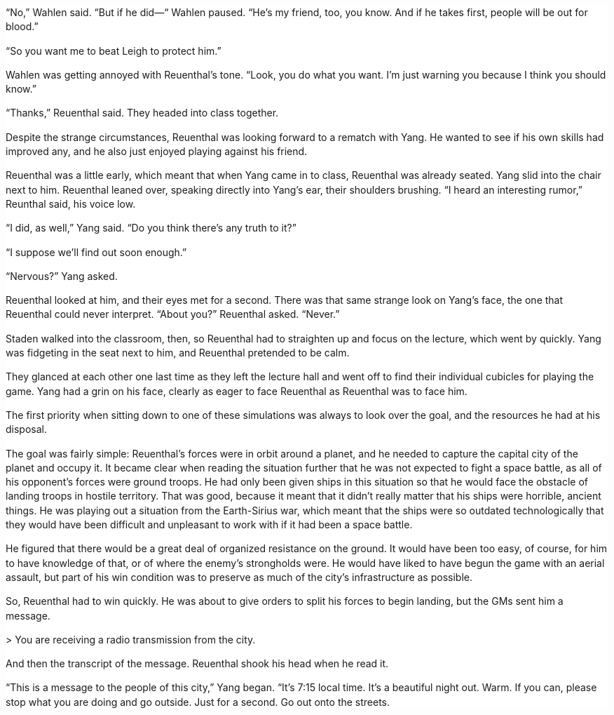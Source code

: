 “No,” Wahlen said. “But if he did—“ Wahlen paused. “He’s my friend, too, you know. And if he takes first, people will be out for blood.”

“So you want me to beat Leigh to protect him.”

Wahlen was getting annoyed with Reuenthal’s tone. “Look, you do what you want. I’m just warning you because I think you should know.”

“Thanks,” Reuenthal said. They headed into class together.

Despite the strange circumstances, Reuenthal was looking forward to a rematch with Yang. He wanted to see if his own skills had improved any, and he also just enjoyed playing against his friend.

Reuenthal was a little early, which meant that when Yang came in to class, Reuenthal was already seated. Yang slid into the chair next to him. Reuenthal leaned over, speaking directly into Yang’s ear, their shoulders brushing. “I heard an interesting rumor,” Reunthal said, his voice low.

“I did, as well,” Yang said. “Do you think there’s any truth to it?”

“I suppose we’ll find out soon enough.”

“Nervous?” Yang asked.

Reuenthal looked at him, and their eyes met for a second. There was that same strange look on Yang’s face, the one that Reuenthal could never interpret. “About you?” Reuenthal asked. “Never.”

Staden walked into the classroom, then, so Reuenthal had to straighten up and focus on the lecture, which went by quickly. Yang was fidgeting in the seat next to him, and Reuenthal pretended to be calm.

They glanced at each other one last time as they left the lecture hall and went off to find their individual cubicles for playing the game. Yang had a grin on his face, clearly as eager to face Reuenthal as Reuenthal was to face him.

The first priority when sitting down to one of these simulations was always to look over the goal, and the resources he had at his disposal. 

The goal was fairly simple: Reuenthal’s forces were in orbit around a planet, and he needed to capture the capital city of the planet and occupy it. It became clear when reading the situation further that he was not expected to fight a space battle, as all of his opponent’s forces were ground troops. He had only been given ships in this situation so that he would face the obstacle of landing troops in hostile territory. That was good, because it meant that it didn’t really matter that his ships were horrible, ancient things. He was playing out a situation from the Earth\-Sirius war, which meant that the ships were so outdated technologically that they would have been difficult and unpleasant to work with if it had been a space battle.

He figured that there would be a great deal of organized resistance on the ground. It would have been too easy, of course, for him to have knowledge of that, or of where the enemy’s strongholds were. He would have liked to have begun the game with an aerial assault, but part of his win condition was to preserve as much of the city’s infrastructure as possible. 

So, Reuenthal had to win quickly. He was about to give orders to split his forces to begin landing, but the GMs sent him a message.

\> You are receiving a radio transmission from the city.

And then the transcript of the message. Reuenthal shook his head when he read it.

“This is a message to the people of this city,” Yang began. “It’s 7:15 local time. It’s a beautiful night out. Warm. If you can, please stop what you are doing and go outside. Just for a second. Go out onto the streets. 
